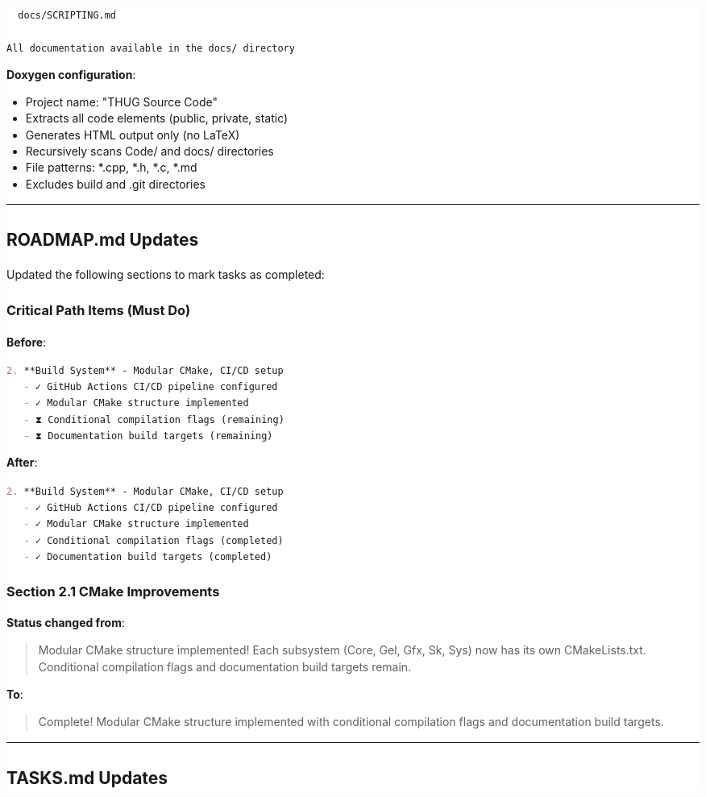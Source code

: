    ```
     docs/SCRIPTING.md
   
   All documentation available in the docs/ directory
   ```

**Doxygen configuration**:
- Project name: "THUG Source Code"
- Extracts all code elements (public, private, static)
- Generates HTML output only (no LaTeX)
- Recursively scans Code/ and docs/ directories
- File patterns: *.cpp, *.h, *.c, *.md
- Excludes build and .git directories

---

## ROADMAP.md Updates

Updated the following sections to mark tasks as completed:

### Critical Path Items (Must Do)

**Before**:
```markdown
2. **Build System** - Modular CMake, CI/CD setup
   - ✓ GitHub Actions CI/CD pipeline configured
   - ✓ Modular CMake structure implemented
   - ⧗ Conditional compilation flags (remaining)
   - ⧗ Documentation build targets (remaining)
```

**After**:
```markdown
2. **Build System** - Modular CMake, CI/CD setup
   - ✓ GitHub Actions CI/CD pipeline configured
   - ✓ Modular CMake structure implemented
   - ✓ Conditional compilation flags (completed)
   - ✓ Documentation build targets (completed)
```

### Section 2.1 CMake Improvements

**Status changed from**:
> Modular CMake structure implemented! Each subsystem (Core, Gel, Gfx, Sk, Sys) now has its own CMakeLists.txt. Conditional compilation flags and documentation build targets remain.

**To**:
> Complete! Modular CMake structure implemented with conditional compilation flags and documentation build targets.

---

## TASKS.md Updates
